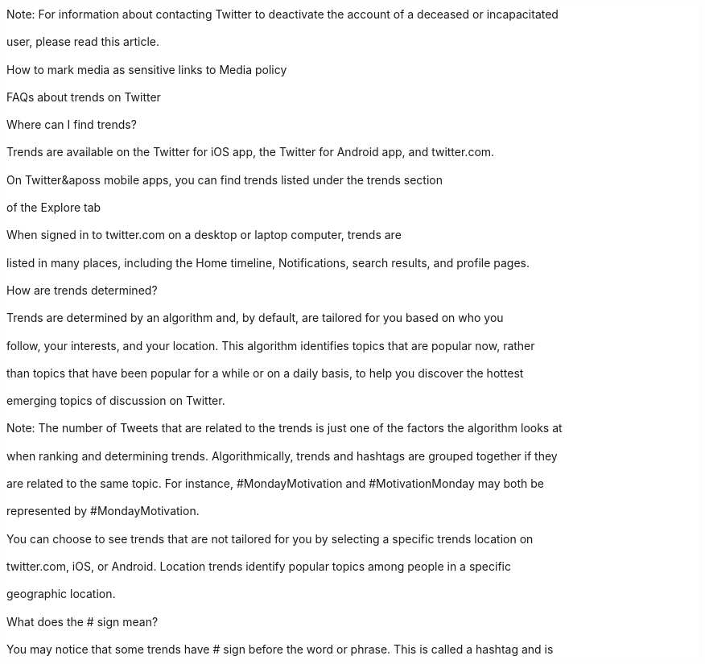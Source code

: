 Note: For information about contacting Twitter to deactivate the account of a deceased or incapacitated 

user, please read this article. 

 

 

How to mark media as sensitive links to Media policy 

 

 

 

FAQs about trends on Twitter 

Where can I find trends? 

Trends are available on the Twitter for iOS app, the Twitter for Android app, and twitter.com. 

On Twitter&aposs mobile apps, you can find trends listed under the trends section 

of the Explore tab 

 When signed in to twitter.com on a desktop or laptop computer, trends are 

listed in many places, including the Home timeline, Notifications, search results, and profile pages. 

How are trends determined? 

Trends are determined by an algorithm and, by default, are tailored for you based on who you 

follow, your interests, and your location. This algorithm identifies topics that are popular now, rather 

than topics that have been popular for a while or on a daily basis, to help you discover the hottest 

emerging topics of discussion on Twitter. 

Note: The number of Tweets that are related to the trends is just one of the factors the algorithm looks at 

when ranking and determining trends. Algorithmically, trends and hashtags are grouped together if they 

are related to the same topic. For instance, #MondayMotivation and #MotivationMonday may both be 

represented by #MondayMotivation. 

You can choose to see trends that are not tailored for you by selecting a specific trends location on 

twitter.com, iOS, or Android. Location trends identify popular topics among people in a specific 

geographic location. 

What does the # sign mean? 

You may notice that some trends have # sign before the word or phrase. This is called a hashtag and is 
